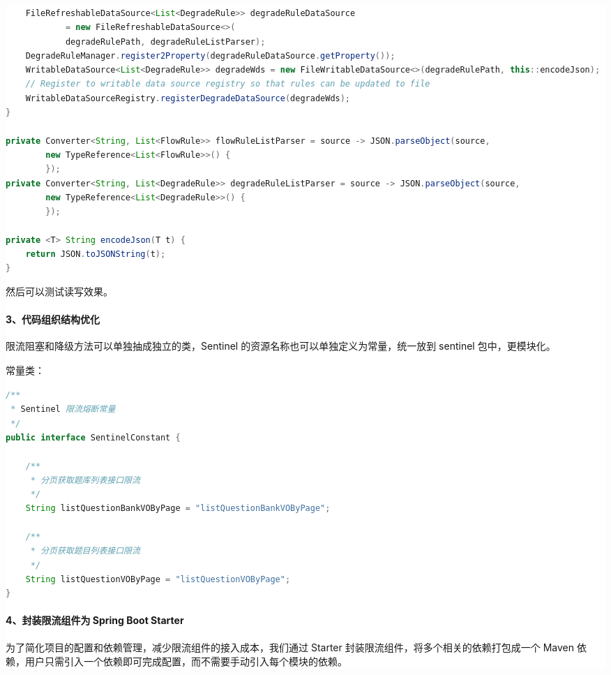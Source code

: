 ```java
    FileRefreshableDataSource<List<DegradeRule>> degradeRuleDataSource
            = new FileRefreshableDataSource<>(
            degradeRulePath, degradeRuleListParser);
    DegradeRuleManager.register2Property(degradeRuleDataSource.getProperty());
    WritableDataSource<List<DegradeRule>> degradeWds = new FileWritableDataSource<>(degradeRulePath, this::encodeJson);
    // Register to writable data source registry so that rules can be updated to file
    WritableDataSourceRegistry.registerDegradeDataSource(degradeWds);
}

private Converter<String, List<FlowRule>> flowRuleListParser = source -> JSON.parseObject(source,
        new TypeReference<List<FlowRule>>() {
        });
private Converter<String, List<DegradeRule>> degradeRuleListParser = source -> JSON.parseObject(source,
        new TypeReference<List<DegradeRule>>() {
        });

private <T> String encodeJson(T t) {
    return JSON.toJSONString(t);
}
```

然后可以测试读写效果。

#### 3、代码组织结构优化

限流阻塞和降级方法可以单独抽成独立的类，Sentinel 的资源名称也可以单独定义为常量，统一放到 sentinel 包中，更模块化。

常量类：

```java
/**
 * Sentinel 限流熔断常量
 */
public interface SentinelConstant {

    /**
     * 分页获取题库列表接口限流
     */
    String listQuestionBankVOByPage = "listQuestionBankVOByPage";

    /**
     * 分页获取题目列表接口限流
     */
    String listQuestionVOByPage = "listQuestionVOByPage";
}
```

#### 4、封装限流组件为 Spring Boot Starter

为了简化项目的配置和依赖管理，减少限流组件的接入成本，我们通过 Starter 封装限流组件，将多个相关的依赖打包成一个 Maven 依赖，用户只需引入一个依赖即可完成配置，而不需要手动引入每个模块的依赖。
